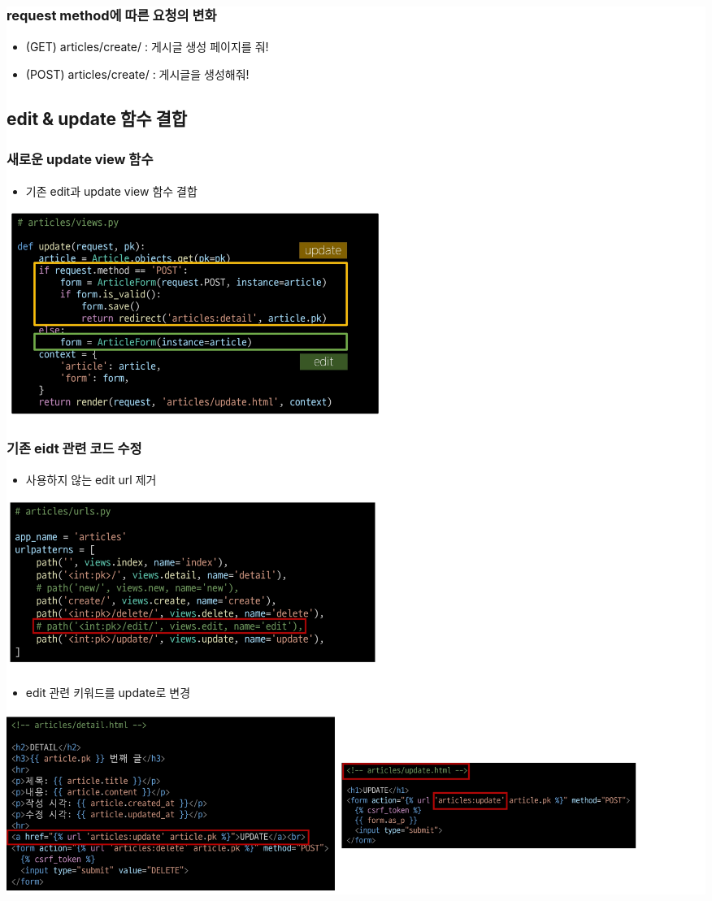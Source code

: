 ### request method에 따른 요청의 변화

- (GET) articles/create/ : 게시글 생성 페이지를 줘!

- (POST) articles/create/ : 게시글을 생성해줘!

## edit & update 함수 결합

### 새로운 update view 함수

- 기존 edit과 update view 함수 결합

![alt text](image-26.png)

### 기존 eidt 관련 코드 수정

- 사용하지 않는 edit url 제거

![alt text](image-27.png)

- edit 관련 키워드를 update로 변경

![alt text](image-28.png)
